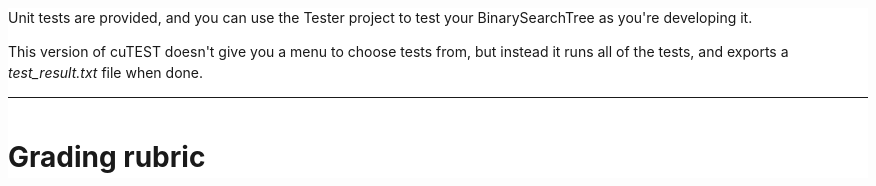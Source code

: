 Unit tests are provided, and you can use the Tester project to
test your BinarySearchTree as you're developing it.

This version of cuTEST doesn't give you a menu to choose tests from,
but instead it runs all of the tests, and exports a *test_result.txt*
file when done.

---

# Grading rubric
